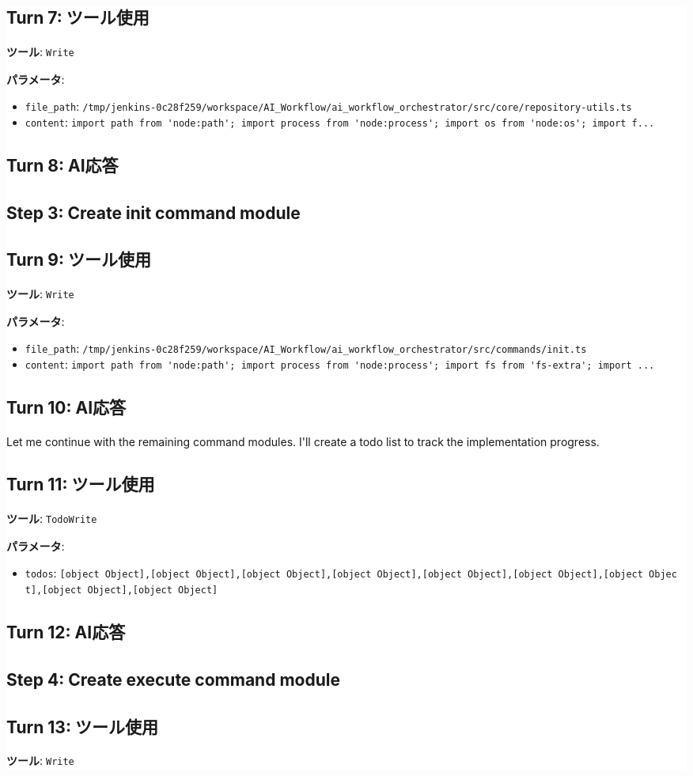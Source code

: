 ## Turn 7: ツール使用

**ツール**: `Write`

**パラメータ**:
- `file_path`: `/tmp/jenkins-0c28f259/workspace/AI_Workflow/ai_workflow_orchestrator/src/core/repository-utils.ts`
- `content`: `import path from 'node:path';
import process from 'node:process';
import os from 'node:os';
import f...`

## Turn 8: AI応答

## Step 3: Create init command module

## Turn 9: ツール使用

**ツール**: `Write`

**パラメータ**:
- `file_path`: `/tmp/jenkins-0c28f259/workspace/AI_Workflow/ai_workflow_orchestrator/src/commands/init.ts`
- `content`: `import path from 'node:path';
import process from 'node:process';
import fs from 'fs-extra';
import ...`

## Turn 10: AI応答

Let me continue with the remaining command modules. I'll create a todo list to track the implementation progress.

## Turn 11: ツール使用

**ツール**: `TodoWrite`

**パラメータ**:
- `todos`: `[object Object],[object Object],[object Object],[object Object],[object Object],[object Object],[object Object],[object Object],[object Object]`

## Turn 12: AI応答

## Step 4: Create execute command module

## Turn 13: ツール使用

**ツール**: `Write`

